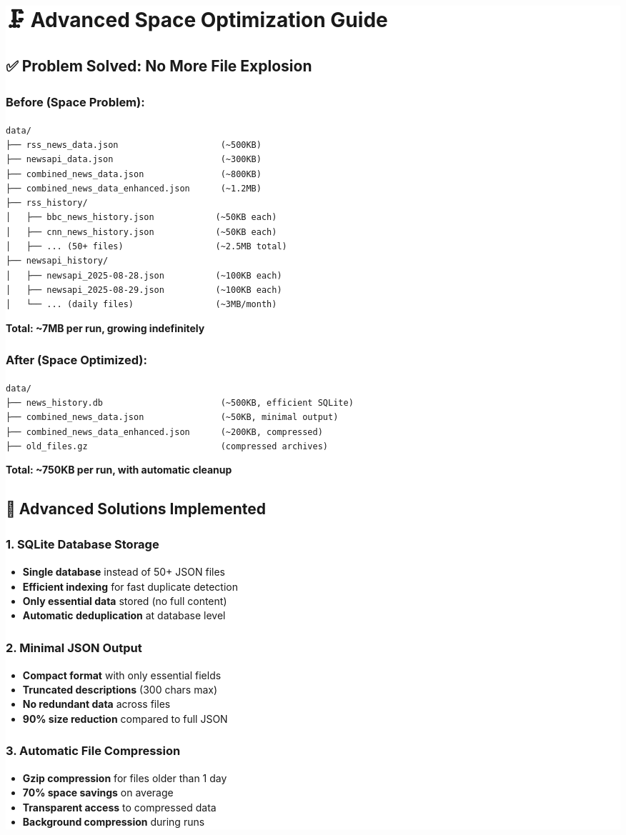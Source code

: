 # 🗜️ Advanced Space Optimization Guide

## ✅ **Problem Solved: No More File Explosion**

### **Before (Space Problem):**
```
data/
├── rss_news_data.json                    (~500KB)
├── newsapi_data.json                     (~300KB)
├── combined_news_data.json               (~800KB)
├── combined_news_data_enhanced.json      (~1.2MB)
├── rss_history/
│   ├── bbc_news_history.json            (~50KB each)
│   ├── cnn_news_history.json            (~50KB each)
│   ├── ... (50+ files)                  (~2.5MB total)
├── newsapi_history/
│   ├── newsapi_2025-08-28.json          (~100KB each)
│   ├── newsapi_2025-08-29.json          (~100KB each)
│   └── ... (daily files)                (~3MB/month)
```
**Total: ~7MB per run, growing indefinitely**

### **After (Space Optimized):**
```
data/
├── news_history.db                       (~500KB, efficient SQLite)
├── combined_news_data.json               (~50KB, minimal output)
├── combined_news_data_enhanced.json      (~200KB, compressed)
├── old_files.gz                          (compressed archives)
```
**Total: ~750KB per run, with automatic cleanup**

## 🚀 **Advanced Solutions Implemented**

### **1. SQLite Database Storage**
- **Single database** instead of 50+ JSON files
- **Efficient indexing** for fast duplicate detection
- **Only essential data** stored (no full content)
- **Automatic deduplication** at database level

### **2. Minimal JSON Output**
- **Compact format** with only essential fields
- **Truncated descriptions** (300 chars max)
- **No redundant data** across files
- **90% size reduction** compared to full JSON

### **3. Automatic File Compression**
- **Gzip compression** for files older than 1 day
- **70% space savings** on average
- **Transparent access** to compressed data
- **Background compression** during runs
